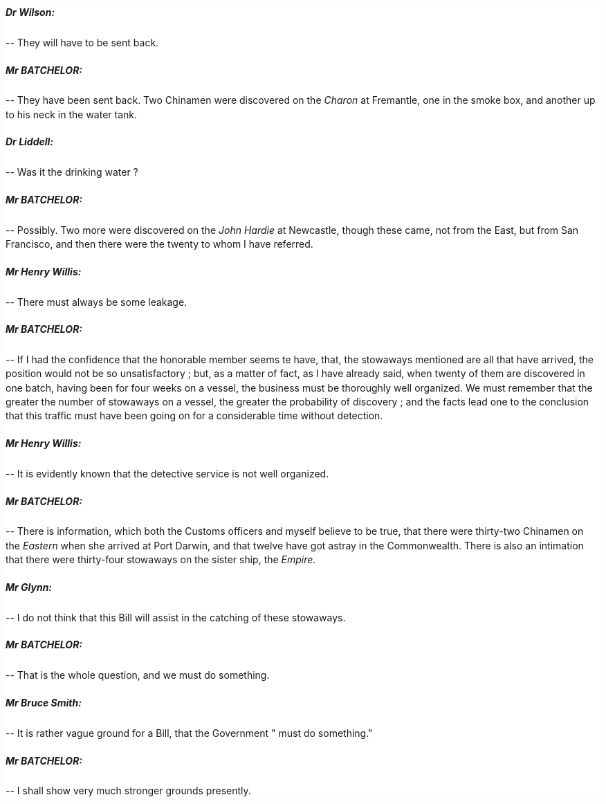 ##### Dr Wilson:

--  They will have to be sent back. 

##### Mr BATCHELOR:

-- They have been sent back. Two Chinamen were discovered on the  *Charon*  at Fremantle, one in the smoke box, and another up to his neck in the water tank. 

##### Dr Liddell:

--  Was it the drinking water ? 

##### Mr BATCHELOR:

-- Possibly. Two more were discovered on the  *John Hardie*  at Newcastle, though these came, not from the East, but from San Francisco, and then there were the twenty to whom I have referred. 

##### Mr Henry Willis:

--  There must always be some leakage. 

##### Mr BATCHELOR:

-- If I had the confidence that the honorable member seems te have, that, the stowaways mentioned are all that have arrived, the position would not be so unsatisfactory ; but, as a matter of fact, as I have already said, when twenty of them are discovered in one batch, having been for four weeks on a vessel, the business must be thoroughly well organized. We must remember that the greater the number of stowaways on a vessel, the greater the probability of discovery ; and the facts lead one to the conclusion that this traffic must have been going on for a considerable time without detection. 

##### Mr Henry Willis:

--  It is evidently known that the detective service is not well organized. 

##### Mr BATCHELOR:

-- There is information, which both the Customs officers and myself believe to be true, that there were thirty-two Chinamen on the  *Eastern*  when she arrived at Port Darwin, and that twelve have got astray in the Commonwealth. There is also an intimation that there were thirty-four stowaways on the sister ship, the  *Empire.* 

##### Mr Glynn:

--  I do not think that this Bill will assist in the catching of these stowaways. 

##### Mr BATCHELOR:

-- That is the whole question, and we must do something. 

##### Mr Bruce Smith:

-- It is rather vague ground for a Bill, that the Government " must do something." 

##### Mr BATCHELOR:

-- I shall show very much stronger grounds presently. 
